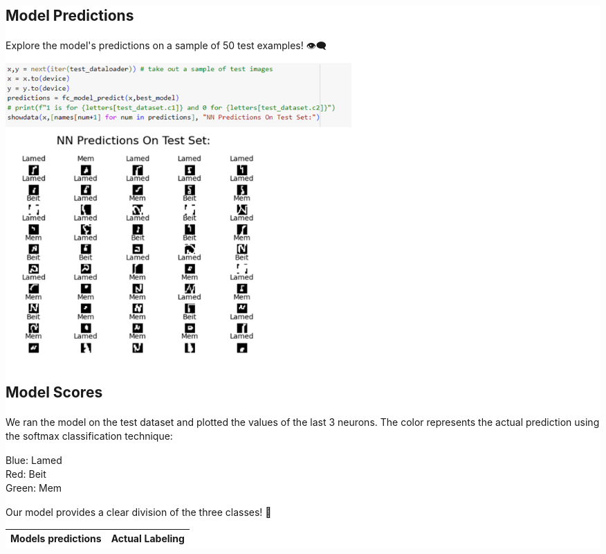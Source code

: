 
## Model Predictions
Explore the model's predictions on a sample of 50 test examples! 👁️‍🗨️

<img src="pics/Prediction4Models.png" alt="Prediction4Models" width="500" /></br>




## Model Scores
We ran the model on the test dataset and plotted the values of the last 3 neurons. The color represents the actual prediction using the softmax classification technique:

Blue: Lamed</br>
Red: Beit</br>
Green: Mem</br>

Our model provides a clear division of the three classes! 🌈


| Models predictions | Actual Labeling |
| :---------: | :---------: |